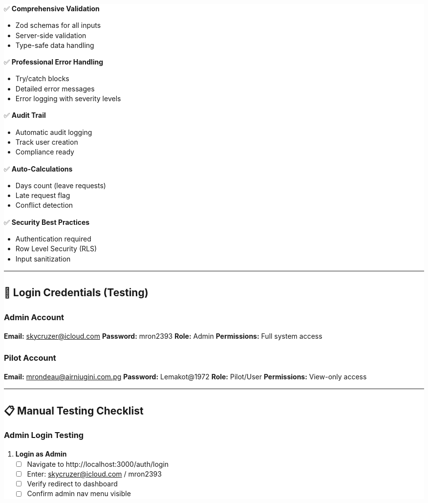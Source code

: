 ✅ **Comprehensive Validation**
- Zod schemas for all inputs
- Server-side validation
- Type-safe data handling

✅ **Professional Error Handling**
- Try/catch blocks
- Detailed error messages
- Error logging with severity levels

✅ **Audit Trail**
- Automatic audit logging
- Track user creation
- Compliance ready

✅ **Auto-Calculations**
- Days count (leave requests)
- Late request flag
- Conflict detection

✅ **Security Best Practices**
- Authentication required
- Row Level Security (RLS)
- Input sanitization

---

## 🚀 Login Credentials (Testing)

### Admin Account
**Email:** skycruzer@icloud.com
**Password:** mron2393
**Role:** Admin
**Permissions:** Full system access

### Pilot Account
**Email:** mrondeau@airniugini.com.pg
**Password:** Lemakot@1972
**Role:** Pilot/User
**Permissions:** View-only access

---

## 📋 Manual Testing Checklist

### Admin Login Testing

1. **Login as Admin**
   - [ ] Navigate to http://localhost:3000/auth/login
   - [ ] Enter: skycruzer@icloud.com / mron2393
   - [ ] Verify redirect to dashboard
   - [ ] Confirm admin nav menu visible
